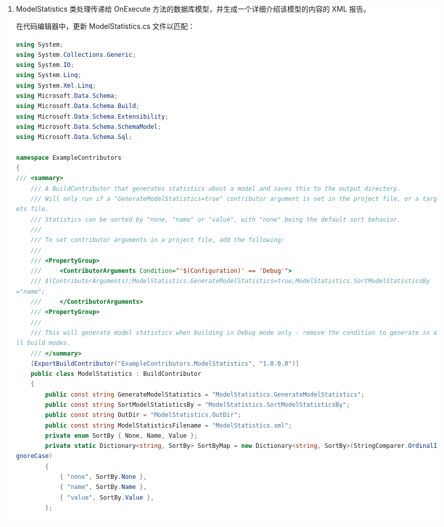 1.  ModelStatistics 类处理传递给 OnExecute 方法的数据库模型，并生成一个详细介绍该模型的内容的 XML 报告。  
  
    在代码编辑器中，更新 ModelStatistics.cs 文件以匹配：  
  
    ```csharp  
    using System;  
    using System.Collections.Generic;  
    using System.IO;  
    using System.Linq;  
    using System.Xml.Linq;  
    using Microsoft.Data.Schema;  
    using Microsoft.Data.Schema.Build;  
    using Microsoft.Data.Schema.Extensibility;  
    using Microsoft.Data.Schema.SchemaModel;  
    using Microsoft.Data.Schema.Sql;  
  
    namespace ExampleContributors  
    {  
    /// <summary>  
        /// A BuildContributor that generates statistics about a model and saves this to the output directory.  
        /// Will only run if a "GenerateModelStatistics=true" contributor argument is set in the project file, or a targets file.   
        /// Statistics can be sorted by "none, "name" or "value", with "none" being the default sort behavior.  
        ///   
        /// To set contributor arguments in a project file, add the following:  
        ///   
        /// <PropertyGroup>  
        ///     <ContributorArguments Condition="'$(Configuration)' == 'Debug'">  
        /// $(ContributorArguments);ModelStatistics.GenerateModelStatistics=true;ModelStatistics.SortModelStatisticsBy="name";  
        ///     </ContributorArguments>  
        /// <PropertyGroup>      
        ///   
        /// This will generate model statistics when building in Debug mode only - remove the condition to generate in all build modes.  
        /// </summary>  
        [ExportBuildContributor("ExampleContributors.ModelStatistics", "1.0.0.0")]  
        public class ModelStatistics : BuildContributor  
        {  
            public const string GenerateModelStatistics = "ModelStatistics.GenerateModelStatistics";  
            public const string SortModelStatisticsBy = "ModelStatistics.SortModelStatisticsBy";  
            public const string OutDir = "ModelStatistics.OutDir";  
            public const string ModelStatisticsFilename = "ModelStatistics.xml";  
            private enum SortBy { None, Name, Value };  
            private static Dictionary<string, SortBy> SortByMap = new Dictionary<string, SortBy>(StringComparer.OrdinalIgnoreCase)  
            {  
                { "none", SortBy.None },  
                { "name", SortBy.Name },  
                { "value", SortBy.Value },  
            };  
  